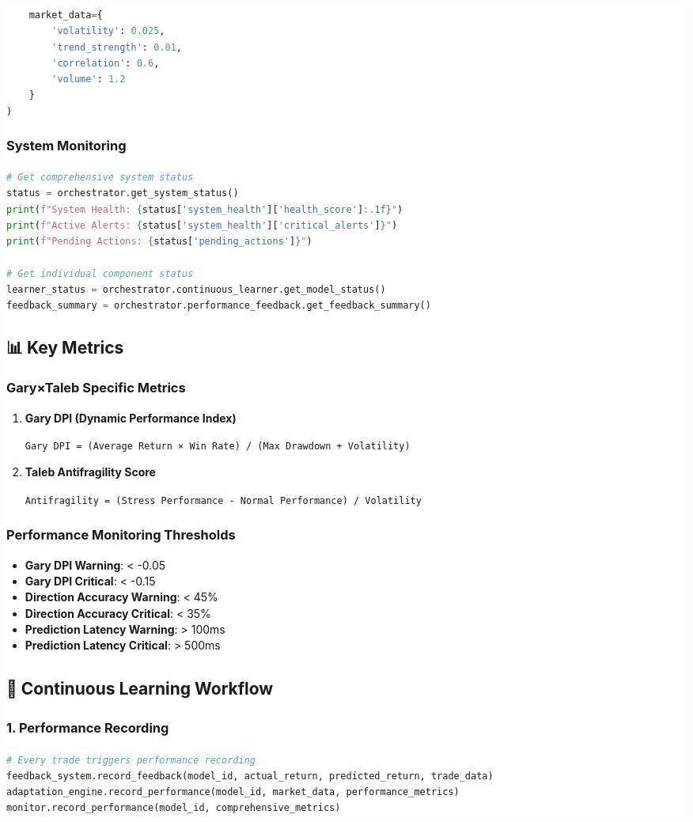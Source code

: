 ```python
    market_data={
        'volatility': 0.025,
        'trend_strength': 0.01,
        'correlation': 0.6,
        'volume': 1.2
    }
)
```

### System Monitoring

```python
# Get comprehensive system status
status = orchestrator.get_system_status()
print(f"System Health: {status['system_health']['health_score']:.1f}")
print(f"Active Alerts: {status['system_health']['critical_alerts']}")
print(f"Pending Actions: {status['pending_actions']}")

# Get individual component status
learner_status = orchestrator.continuous_learner.get_model_status()
feedback_summary = orchestrator.performance_feedback.get_feedback_summary()
```

## 📊 Key Metrics

### Gary×Taleb Specific Metrics

1. **Gary DPI (Dynamic Performance Index)**
   ```
   Gary DPI = (Average Return × Win Rate) / (Max Drawdown + Volatility)
   ```

2. **Taleb Antifragility Score**
   ```
   Antifragility = (Stress Performance - Normal Performance) / Volatility
   ```

### Performance Monitoring Thresholds

- **Gary DPI Warning**: < -0.05
- **Gary DPI Critical**: < -0.15
- **Direction Accuracy Warning**: < 45%
- **Direction Accuracy Critical**: < 35%
- **Prediction Latency Warning**: > 100ms
- **Prediction Latency Critical**: > 500ms

## 🔄 Continuous Learning Workflow

### 1. Performance Recording
```python
# Every trade triggers performance recording
feedback_system.record_feedback(model_id, actual_return, predicted_return, trade_data)
adaptation_engine.record_performance(model_id, market_data, performance_metrics)
monitor.record_performance(model_id, comprehensive_metrics)
```
